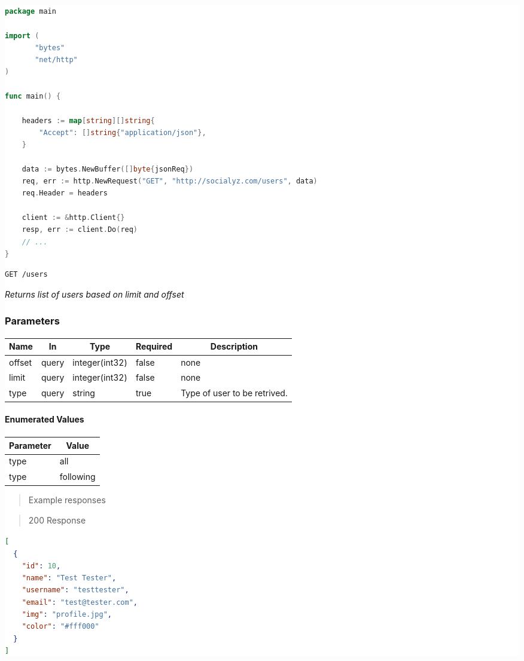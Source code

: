 ```go
package main

import (
       "bytes"
       "net/http"
)

func main() {

    headers := map[string][]string{
        "Accept": []string{"application/json"},
    }

    data := bytes.NewBuffer([]byte{jsonReq})
    req, err := http.NewRequest("GET", "http://socialyz.com/users", data)
    req.Header = headers

    client := &http.Client{}
    resp, err := client.Do(req)
    // ...
}

```

`GET /users`

*Returns list of users based on limit and offset*

<h3 id="listuser-parameters">Parameters</h3>

|Name|In|Type|Required|Description|
|---|---|---|---|---|
|offset|query|integer(int32)|false|none|
|limit|query|integer(int32)|false|none|
|type|query|string|true|Type of user to be retrived.|

#### Enumerated Values

|Parameter|Value|
|---|---|
|type|all|
|type|following|

> Example responses

> 200 Response

```json
[
  {
    "id": 10,
    "name": "Test Tester",
    "username": "testtester",
    "email": "test@tester.com",
    "img": "profile.jpg",
    "color": "#fff000"
  }
]
```
